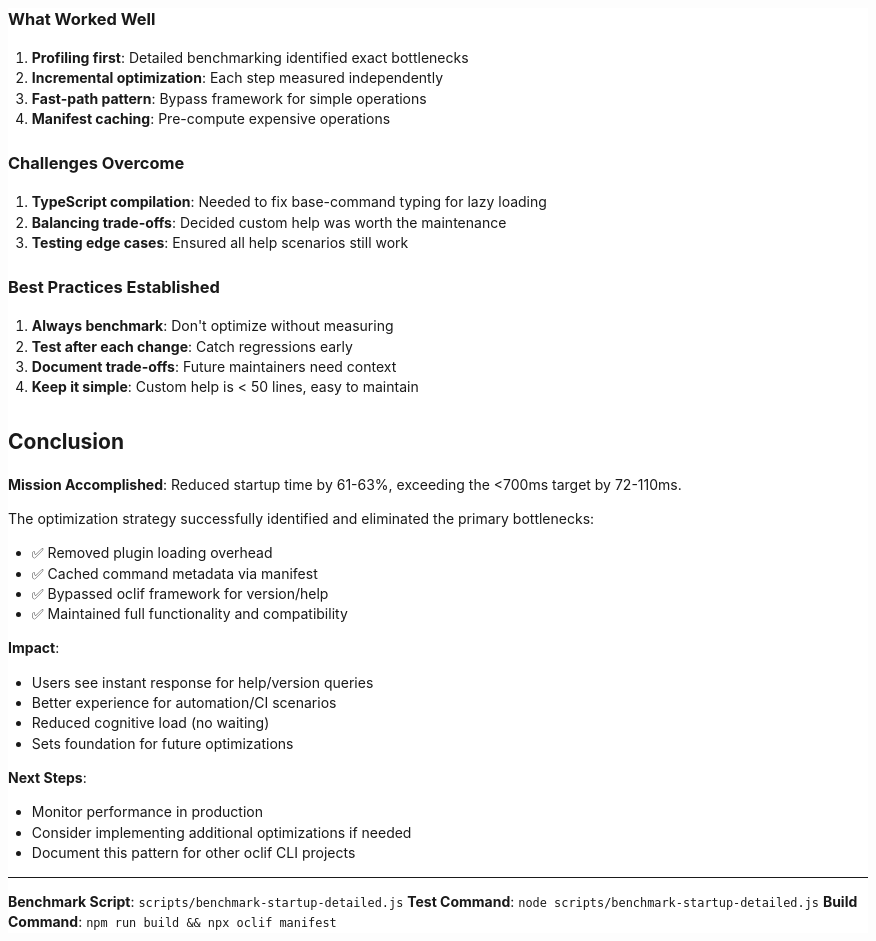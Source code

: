 ### What Worked Well
1. **Profiling first**: Detailed benchmarking identified exact bottlenecks
2. **Incremental optimization**: Each step measured independently
3. **Fast-path pattern**: Bypass framework for simple operations
4. **Manifest caching**: Pre-compute expensive operations

### Challenges Overcome
1. **TypeScript compilation**: Needed to fix base-command typing for lazy loading
2. **Balancing trade-offs**: Decided custom help was worth the maintenance
3. **Testing edge cases**: Ensured all help scenarios still work

### Best Practices Established
1. **Always benchmark**: Don't optimize without measuring
2. **Test after each change**: Catch regressions early
3. **Document trade-offs**: Future maintainers need context
4. **Keep it simple**: Custom help is < 50 lines, easy to maintain

## Conclusion

**Mission Accomplished**: Reduced startup time by 61-63%, exceeding the <700ms target by 72-110ms.

The optimization strategy successfully identified and eliminated the primary bottlenecks:
- ✅ Removed plugin loading overhead
- ✅ Cached command metadata via manifest
- ✅ Bypassed oclif framework for version/help
- ✅ Maintained full functionality and compatibility

**Impact**:
- Users see instant response for help/version queries
- Better experience for automation/CI scenarios
- Reduced cognitive load (no waiting)
- Sets foundation for future optimizations

**Next Steps**:
- Monitor performance in production
- Consider implementing additional optimizations if needed
- Document this pattern for other oclif CLI projects

---

**Benchmark Script**: `scripts/benchmark-startup-detailed.js`
**Test Command**: `node scripts/benchmark-startup-detailed.js`
**Build Command**: `npm run build && npx oclif manifest`
